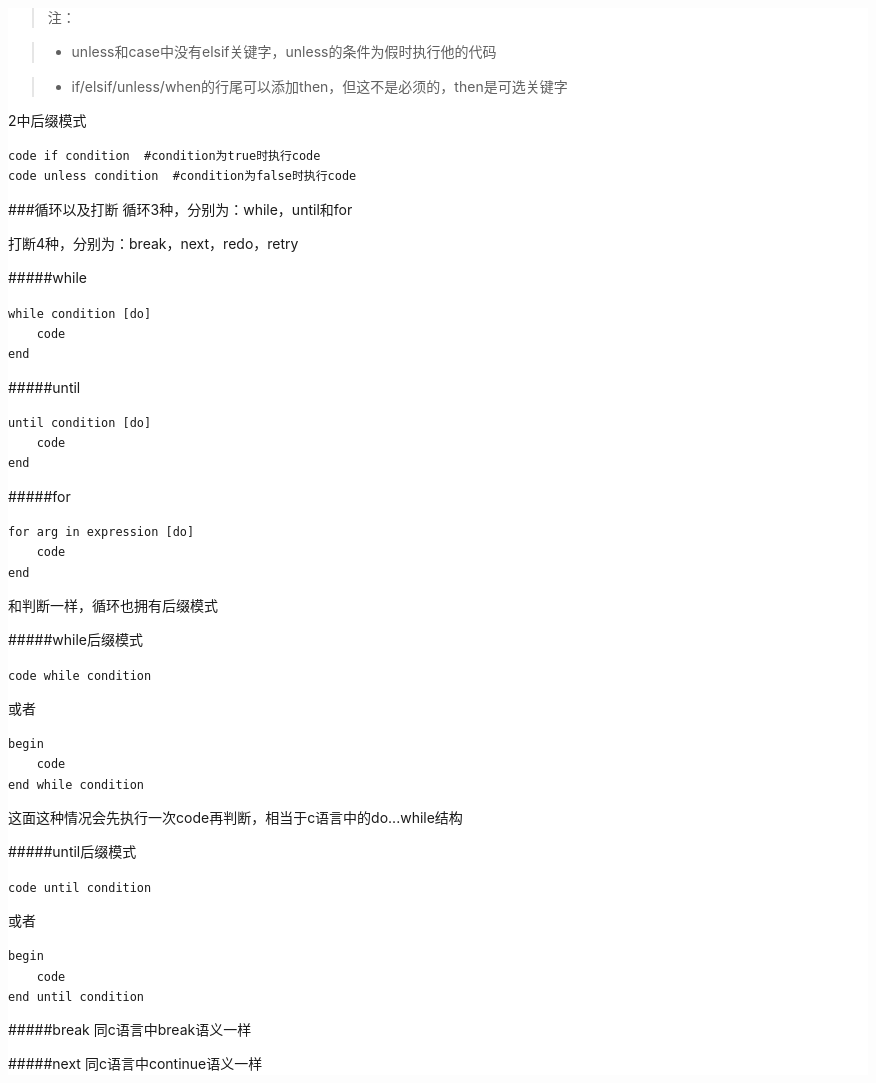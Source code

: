 >注：

>+ unless和case中没有elsif关键字，unless的条件为假时执行他的代码

>+ if/elsif/unless/when的行尾可以添加then，但这不是必须的，then是可选关键字

2中后缀模式
    
    code if condition  #condition为true时执行code
    code unless condition  #condition为false时执行code

###循环以及打断
循环3种，分别为：while，until和for

打断4种，分别为：break，next，redo，retry

#####while
    
    while condition [do]
        code
    end
    
#####until
    
    until condition [do]
        code
    end
    
#####for

    for arg in expression [do]
        code
    end
    
和判断一样，循环也拥有后缀模式

#####while后缀模式

    code while condition
    
或者

    begin
        code
    end while condition
这面这种情况会先执行一次code再判断，相当于c语言中的do...while结构

#####until后缀模式

    code until condition
    
或者

    begin
        code
    end until condition
    
#####break
同c语言中break语义一样

#####next
同c语言中continue语义一样
